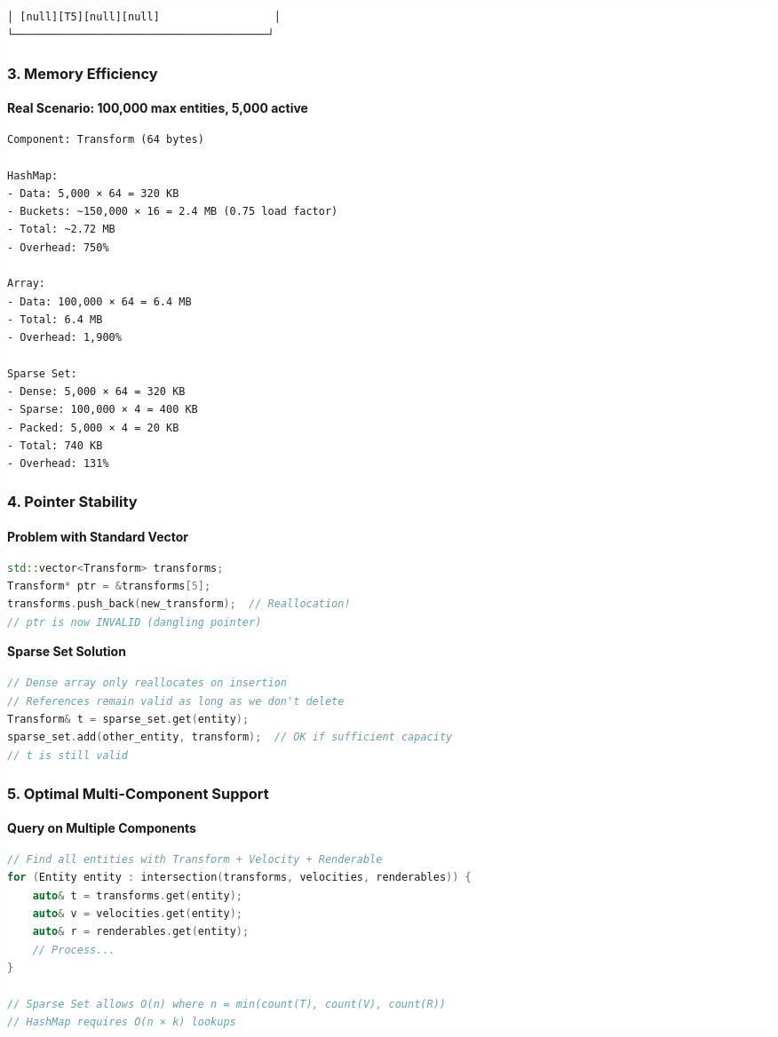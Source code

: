 ```
│ [null][T5][null][null]                  │
└────────────────────────────────────────┘
```

### 3. Memory Efficiency

**Real Scenario: 100,000 max entities, 5,000 active**

```
Component: Transform (64 bytes)

HashMap:
- Data: 5,000 × 64 = 320 KB
- Buckets: ~150,000 × 16 = 2.4 MB (0.75 load factor)
- Total: ~2.72 MB
- Overhead: 750%

Array:
- Data: 100,000 × 64 = 6.4 MB
- Total: 6.4 MB
- Overhead: 1,900%

Sparse Set:
- Dense: 5,000 × 64 = 320 KB
- Sparse: 100,000 × 4 = 400 KB
- Packed: 5,000 × 4 = 20 KB
- Total: 740 KB
- Overhead: 131%
```

### 4. Pointer Stability

**Problem with Standard Vector**
```cpp
std::vector<Transform> transforms;
Transform* ptr = &transforms[5];
transforms.push_back(new_transform);  // Reallocation!
// ptr is now INVALID (dangling pointer)
```

**Sparse Set Solution**
```cpp
// Dense array only reallocates on insertion
// References remain valid as long as we don't delete
Transform& t = sparse_set.get(entity);
sparse_set.add(other_entity, transform);  // OK if sufficient capacity
// t is still valid
```

### 5. Optimal Multi-Component Support

**Query on Multiple Components**
```cpp
// Find all entities with Transform + Velocity + Renderable
for (Entity entity : intersection(transforms, velocities, renderables)) {
    auto& t = transforms.get(entity);
    auto& v = velocities.get(entity);
    auto& r = renderables.get(entity);
    // Process...
}

// Sparse Set allows O(n) where n = min(count(T), count(V), count(R))
// HashMap requires O(n × k) lookups
```
